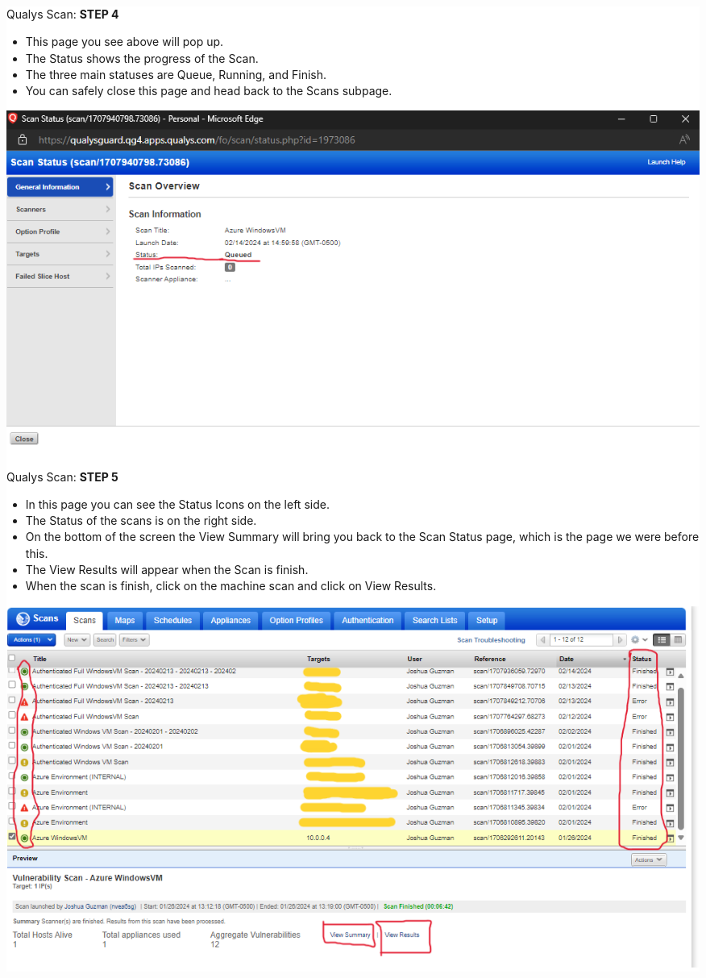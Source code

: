 Qualys Scan: **STEP 4**
- This page you see above will pop up.
- The Status shows the progress of the Scan.
- The three main statuses are Queue, Running, and Finish.
- You can safely close this page and head back to the Scans subpage.

<img src="Qualys Folder Pics/Q 12.png">

Qualys Scan: **STEP 5**
- In this page you can see the Status Icons on the left side.
- The Status of the scans is on the right side.
- On the bottom of the screen the View Summary will bring you back to the Scan Status page, which is the page we were before this.
- The View Results will appear when the Scan is finish.
- When the scan is finish, click on the machine scan and click on View Results.

<img src="Qualys Folder Pics/Q 13.png">
